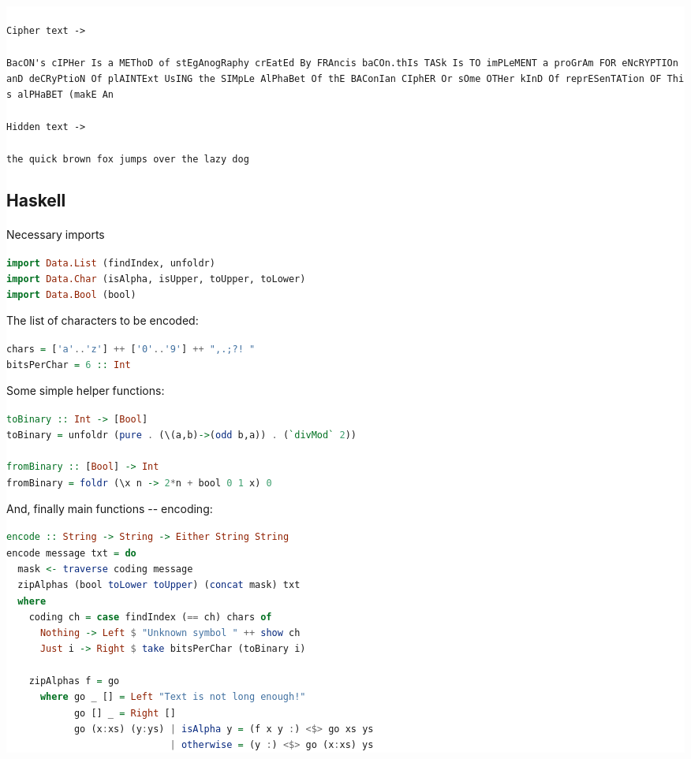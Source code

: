 ```txt

Cipher text ->

BacON's cIPHer Is a METhoD of stEgAnogRaphy crEatEd By FRAncis baCOn.thIs TASk Is TO imPLeMENT a proGrAm FOR eNcRYPTIOn anD deCRyPtioN Of plAINTExt UsING the SIMpLe AlPhaBet Of thE BAConIan CIphER Or sOme OTHer kInD Of reprESenTATion OF This alPHaBET (makE An

Hidden text ->

the quick brown fox jumps over the lazy dog

```



## Haskell


Necessary imports

```Haskell
import Data.List (findIndex, unfoldr)
import Data.Char (isAlpha, isUpper, toUpper, toLower)
import Data.Bool (bool)
```


The list of characters to be encoded:

```Haskell
chars = ['a'..'z'] ++ ['0'..'9'] ++ ",.;?! "
bitsPerChar = 6 :: Int
```


Some simple helper functions:

```Haskell
toBinary :: Int -> [Bool]
toBinary = unfoldr (pure . (\(a,b)->(odd b,a)) . (`divMod` 2))

fromBinary :: [Bool] -> Int
fromBinary = foldr (\x n -> 2*n + bool 0 1 x) 0
```


And, finally main functions -- encoding:

```Haskell
encode :: String -> String -> Either String String
encode message txt = do
  mask <- traverse coding message
  zipAlphas (bool toLower toUpper) (concat mask) txt
  where
    coding ch = case findIndex (== ch) chars of
      Nothing -> Left $ "Unknown symbol " ++ show ch
      Just i -> Right $ take bitsPerChar (toBinary i)

    zipAlphas f = go
      where go _ [] = Left "Text is not long enough!"
            go [] _ = Right []
            go (x:xs) (y:ys) | isAlpha y = (f x y :) <$> go xs ys
                             | otherwise = (y :) <$> go (x:xs) ys
```

